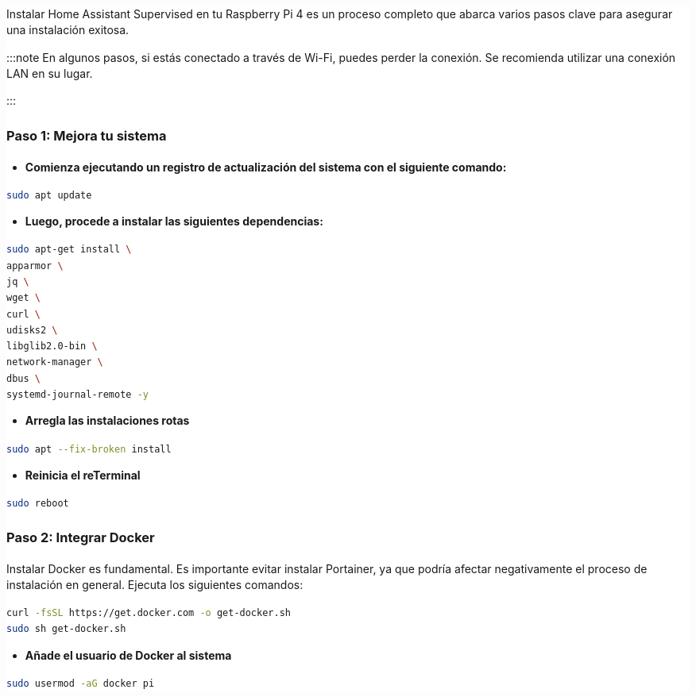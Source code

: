 Instalar Home Assistant Supervised en tu Raspberry Pi 4 es un proceso completo que abarca varios pasos clave para asegurar una instalación exitosa.

:::note
En algunos pasos, si estás conectado a través de Wi-Fi, puedes perder la conexión. Se recomienda utilizar una conexión LAN en su lugar.

:::

### Paso 1: Mejora tu sistema

- **Comienza ejecutando un registro de actualización del sistema con el siguiente comando:**

```sh
sudo apt update
```

- **Luego, procede a instalar las siguientes dependencias:**

```sh
sudo apt-get install \
apparmor \
jq \
wget \
curl \
udisks2 \
libglib2.0-bin \
network-manager \
dbus \
systemd-journal-remote -y
```

- **Arregla las instalaciones rotas**

```sh
sudo apt --fix-broken install
```

- **Reinicia el reTerminal**

```sh
sudo reboot
```

### Paso 2: Integrar Docker
Instalar Docker es fundamental. Es importante evitar instalar Portainer, ya que podría afectar negativamente el proceso de instalación en general. Ejecuta los siguientes comandos:

```sh
curl -fsSL https://get.docker.com -o get-docker.sh
sudo sh get-docker.sh
```

- **Añade el usuario de Docker al sistema**

```sh
sudo usermod -aG docker pi
```
